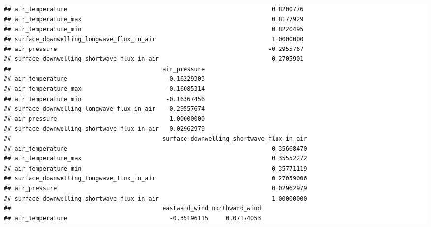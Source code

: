     ## air_temperature                                                          0.8200776
    ## air_temperature_max                                                      0.8177929
    ## air_temperature_min                                                      0.8220495
    ## surface_downwelling_longwave_flux_in_air                                 1.0000000
    ## air_pressure                                                            -0.2955767
    ## surface_downwelling_shortwave_flux_in_air                                0.2705901
    ##                                           air_pressure
    ## air_temperature                            -0.16229303
    ## air_temperature_max                        -0.16085314
    ## air_temperature_min                        -0.16367456
    ## surface_downwelling_longwave_flux_in_air   -0.29557674
    ## air_pressure                                1.00000000
    ## surface_downwelling_shortwave_flux_in_air   0.02962979
    ##                                           surface_downwelling_shortwave_flux_in_air
    ## air_temperature                                                          0.35668470
    ## air_temperature_max                                                      0.35552272
    ## air_temperature_min                                                      0.35771119
    ## surface_downwelling_longwave_flux_in_air                                 0.27059006
    ## air_pressure                                                             0.02962979
    ## surface_downwelling_shortwave_flux_in_air                                1.00000000
    ##                                           eastward_wind northward_wind
    ## air_temperature                             -0.35196115     0.07174053